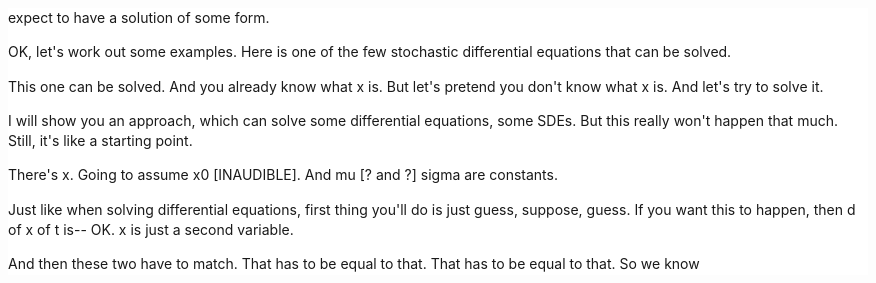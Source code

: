   <span m='350000'>expect</span> <span m='350450'>to</span> <span
  m='350520'>have</span> <span m='351240'>a</span> <span
  m='351300'>solution</span> <span m='352210'>of</span> <span
  m='352380'>some</span> <span m='352600'>form.</span> </p><p><span
  m='357260'>OK,</span> <span m='358770'>let's</span> <span
  m='360200'>work</span> <span m='360440'>out</span> <span
  m='360580'>some</span> <span m='360730'>examples.</span> <span
  m='365260'>Here</span> <span m='365530'>is</span> <span m='365630'>one</span>
  <span m='365840'>of</span> <span m='365920'>the</span> <span
  m='366030'>few</span> <span m='367130'>stochastic</span> <span
  m='367740'>differential</span> <span m='368240'>equations</span> <span
  m='368555'>that</span> <span m='368870'>can be</span> <span
  m='369120'>solved.</span> </p><p><span m='381090'>This</span> <span
  m='381210'>one</span> <span m='381300'>can</span> <span m='381500'>be</span>
  <span m='381610'>solved.</span> <span m='382360'>And</span> <span
  m='382750'>you already</span> <span m='383160'>know</span> <span
  m='383380'>what</span> <span m='384272'>x</span> <span m='384720'>is.</span>
  <span m='386376'>But</span> <span m='386840'>let's</span> <span
  m='387130'>pretend</span> <span m='387460'>you</span> <span
  m='387540'>don't</span> <span m='388790'>know</span> <span
  m='389000'>what</span> <span m='389140'>x</span> <span m='389420'>is.</span>
  <span m='389700'>And</span> <span m='389990'>let's</span> <span
  m='390350'>try</span> <span m='390570'>to</span> <span m='390670'>solve</span>
  <span m='390960'>it.</span> </p><p><span m='394490'>I</span> <span
  m='394640'>will</span> <span m='394820'>show</span> <span
  m='395030'>you</span> <span m='395120'>an</span> <span
  m='395210'>approach,</span> <span m='396300'>which</span> <span
  m='396530'>can</span> <span m='396680'>solve</span> <span
  m='397120'>some</span> <span m='397490'>differential</span> <span
  m='397980'>equations,</span> <span m='398720'>some</span> <span
  m='398940'>SDEs.</span> <span m='400280'>But</span> <span
  m='400680'>this</span> <span m='401140'>really</span> <span
  m='402540'>won't</span> <span m='402740'>happen</span> <span
  m='403040'>that</span> <span m='403180'>much.</span> <span
  m='403390'>Still,</span> <span m='404650'>it's</span> <span
  m='404920'>like</span> <span m='405480'>a</span> <span
  m='405690'>starting</span> <span m='406020'>point.</span> </p><p><span
  m='408890'>There's</span> <span m='409310'>x.</span> <span m='410280'>Going
  to</span> <span m='410570'>assume</span> <span m='411276'>x0</span> <span
  m='413300'>[INAUDIBLE].</span> <span m='415500'>And</span> <span
  m='415690'>mu</span> <span m='416090'>[? and ?]</span> <span m='416300'>sigma
  are</span> <span m='416450'>constants.</span> </p><p><span
  m='425130'>Just</span> <span m='425350'>like</span> <span
  m='425500'>when</span> <span m='425610'>solving</span> <span
  m='425920'>differential</span> <span m='426350'>equations,</span> <span
  m='427080'>first</span> <span m='427380'>thing</span> <span
  m='427530'>you'll</span> <span m='427700'>do</span> <span m='427840'>is</span>
  <span m='427970'>just</span> <span m='428220'>guess,</span> <span
  m='429560'>suppose,</span> <span m='430080'>guess.</span> <span
  m='443870'>If</span> <span m='444020'>you</span> <span m='444130'>want</span>
  <span m='444350'>this</span> <span m='444540'>to</span> <span
  m='444650'>happen,</span> <span m='445360'>then</span> <span
  m='448270'>d</span> <span m='448660'>of</span> <span m='449148'>x</span> <span
  m='449636'>of</span> <span m='450124'>t</span> <span m='451100'>is--</span>
  <span m='464764'>OK.</span> <span m='468210'>x</span> <span
  m='468440'>is</span> <span m='468560'>just</span> <span m='468750'>a</span>
  <span m='468810'>second</span> <span m='469110'>variable.</span> </p><p><span
  m='471290'>And</span> <span m='471390'>then</span> <span
  m='471660'>these</span> <span m='471980'>two</span> <span
  m='472130'>have</span> <span m='472430'>to match.</span> <span
  m='473130'>That</span> <span m='473330'>has to</span> <span m='473620'>be
  equal</span> <span m='473800'>to that.</span> <span m='474080'>That has</span>
  <span m='474517'>to be equal</span> <span m='474954'>to that.</span> <span
  m='475830'>So</span> <span m='476010'>we</span> <span m='476090'>know</span>